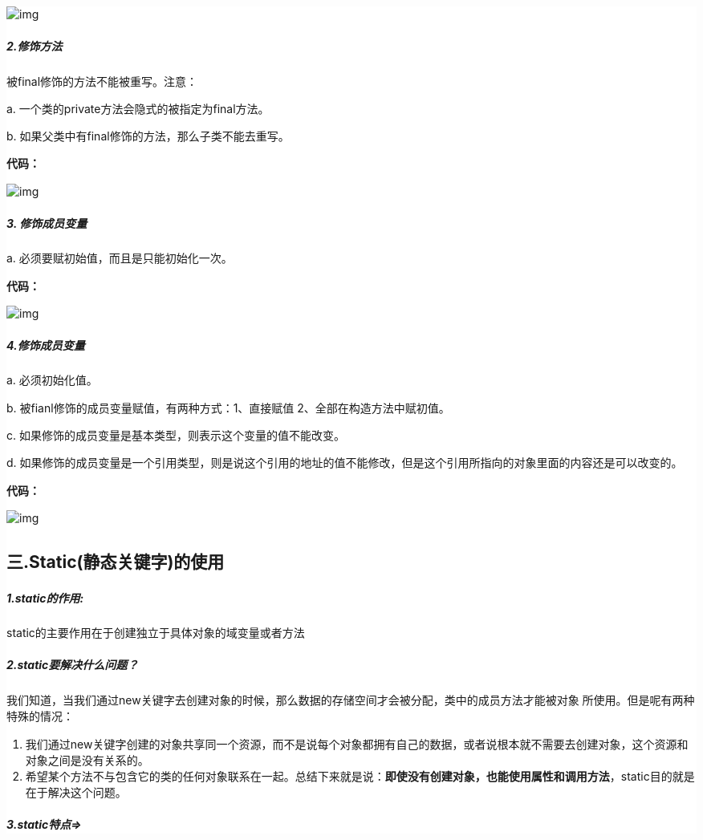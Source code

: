 

![img](https://ss1.baidu.com/6ONXsjip0QIZ8tyhnq/it/u=2411423419,2520809892&fm=173&app=25&f=JPEG?w=640&h=360&s=A5F26D32073A64294451C0DA0000C0B3)



##### 2.修饰方法

被final修饰的方法不能被重写。注意：

a. 一个类的private方法会隐式的被指定为final方法。

b. 如果父类中有final修饰的方法，那么子类不能去重写。

**代码：**



![img](https://ss2.baidu.com/6ONYsjip0QIZ8tyhnq/it/u=876634331,3528497804&fm=173&app=25&f=JPEG?w=640&h=336&s=C6D0ED32877A44280ED888DE0000C0B3)

##### **3. 修饰成员变量**

a. 必须要赋初始值，而且是只能初始化一次。

**代码：**



![img](https://ss1.baidu.com/6ONXsjip0QIZ8tyhnq/it/u=433607551,3063868730&fm=173&app=25&f=JPEG?w=640&h=360&s=E952ED1A053E64291CF889DA020090B3)

##### 4.**修饰成员变量**

a. 必须初始化值。

b. 被fianl修饰的成员变量赋值，有两种方式：1、直接赋值 2、全部在构造方法中赋初值。

c. 如果修饰的成员变量是基本类型，则表示这个变量的值不能改变。

d. 如果修饰的成员变量是一个引用类型，则是说这个引用的地址的值不能修改，但是这个引用所指向的对象里面的内容还是可以改变的。

**代码：**



![img](https://ss2.baidu.com/6ONYsjip0QIZ8tyhnq/it/u=682519727,1257936163&fm=173&app=25&f=JPEG?w=640&h=336&s=C6D2ED3A0F2255205EE194DA0000D0B1)



## 三.Static(静态关键字)的使用

##### 	1.static的作用:

static的主要作用在于创建独立于具体对象的域变量或者方法

##### 	2.static要解决什么问题？

我们知道，当我们通过new关键字去创建对象的时候，那么数据的存储空间才会被分配，类中的成员方法才能被对象		所使用。但是呢有两种特殊的情况：

1. 我们通过new关键字创建的对象共享同一个资源，而不是说每个对象都拥有自己的数据，或者说根本就不需要去创建对象，这个资源和对象之间是没有关系的。
2. 希望某个方法不与包含它的类的任何对象联系在一起。总结下来就是说：**即使没有创建对象，也能使用属性和调用方法**，static目的就是在于解决这个问题。

#####     3.static特点=>
